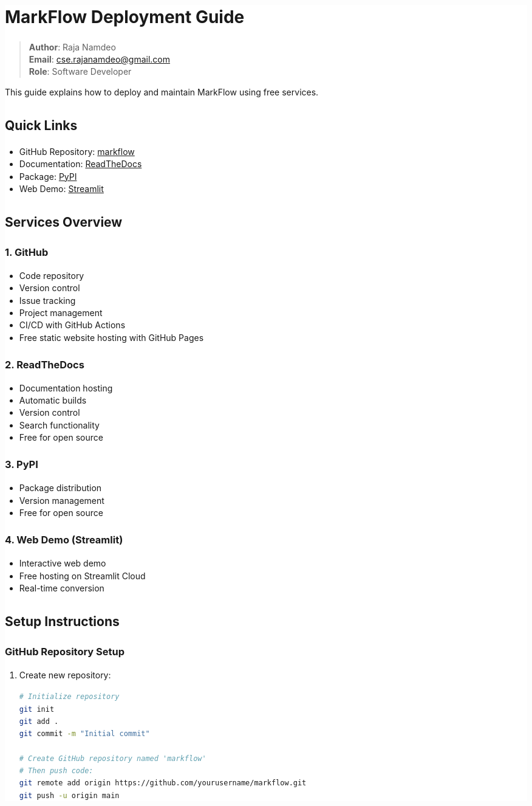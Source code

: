 # MarkFlow Deployment Guide

> **Author**: Raja Namdeo  
> **Email**: cse.rajanamdeo@gmail.com  
> **Role**: Software Developer  

This guide explains how to deploy and maintain MarkFlow using free services.

## Quick Links

- GitHub Repository: [markflow](https://github.com/raja-namdeo/markflow)
- Documentation: [ReadTheDocs](https://app.readthedocs.org/dashboard/)
- Package: [PyPI](https://pypi.org/project/markflow/)
- Web Demo: [Streamlit](https://share.streamlit.io/raja-namdeo/markflow/main/web/streamlit_app.py)

## Services Overview

### 1. GitHub
- Code repository
- Version control
- Issue tracking
- Project management
- CI/CD with GitHub Actions
- Free static website hosting with GitHub Pages

### 2. ReadTheDocs
- Documentation hosting
- Automatic builds
- Version control
- Search functionality
- Free for open source

### 3. PyPI
- Package distribution
- Version management
- Free for open source

### 4. Web Demo (Streamlit)
- Interactive web demo
- Free hosting on Streamlit Cloud
- Real-time conversion

## Setup Instructions

### GitHub Repository Setup

1. Create new repository:
   ```bash
   # Initialize repository
   git init
   git add .
   git commit -m "Initial commit"
   
   # Create GitHub repository named 'markflow'
   # Then push code:
   git remote add origin https://github.com/yourusername/markflow.git
   git push -u origin main
   ```

